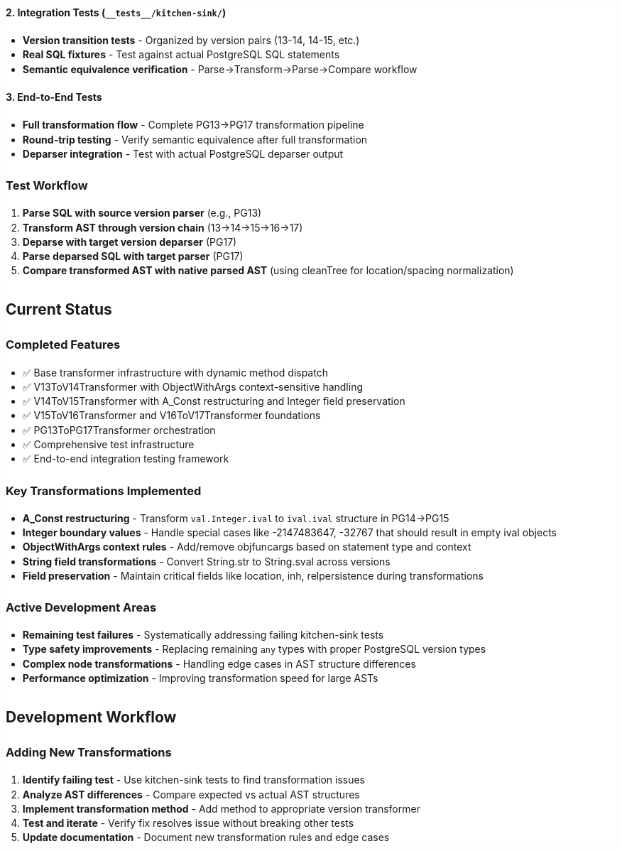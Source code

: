 #### 2. Integration Tests (`__tests__/kitchen-sink/`)
- **Version transition tests** - Organized by version pairs (13-14, 14-15, etc.)
- **Real SQL fixtures** - Test against actual PostgreSQL SQL statements
- **Semantic equivalence verification** - Parse→Transform→Parse→Compare workflow

#### 3. End-to-End Tests
- **Full transformation flow** - Complete PG13→PG17 transformation pipeline
- **Round-trip testing** - Verify semantic equivalence after full transformation
- **Deparser integration** - Test with actual PostgreSQL deparser output

### Test Workflow
1. **Parse SQL with source version parser** (e.g., PG13)
2. **Transform AST through version chain** (13→14→15→16→17)
3. **Deparse with target version deparser** (PG17)
4. **Parse deparsed SQL with target parser** (PG17)
5. **Compare transformed AST with native parsed AST** (using cleanTree for location/spacing normalization)

## Current Status

### Completed Features
- ✅ Base transformer infrastructure with dynamic method dispatch
- ✅ V13ToV14Transformer with ObjectWithArgs context-sensitive handling
- ✅ V14ToV15Transformer with A_Const restructuring and Integer field preservation
- ✅ V15ToV16Transformer and V16ToV17Transformer foundations
- ✅ PG13ToPG17Transformer orchestration
- ✅ Comprehensive test infrastructure
- ✅ End-to-end integration testing framework

### Key Transformations Implemented
- **A_Const restructuring** - Transform `val.Integer.ival` to `ival.ival` structure in PG14→PG15
- **Integer boundary values** - Handle special cases like -2147483647, -32767 that should result in empty ival objects
- **ObjectWithArgs context rules** - Add/remove objfuncargs based on statement type and context
- **String field transformations** - Convert String.str to String.sval across versions
- **Field preservation** - Maintain critical fields like location, inh, relpersistence during transformations

### Active Development Areas
- **Remaining test failures** - Systematically addressing failing kitchen-sink tests
- **Type safety improvements** - Replacing remaining `any` types with proper PostgreSQL version types
- **Complex node transformations** - Handling edge cases in AST structure differences
- **Performance optimization** - Improving transformation speed for large ASTs

## Development Workflow

### Adding New Transformations
1. **Identify failing test** - Use kitchen-sink tests to find transformation issues
2. **Analyze AST differences** - Compare expected vs actual AST structures
3. **Implement transformation method** - Add method to appropriate version transformer
4. **Test and iterate** - Verify fix resolves issue without breaking other tests
5. **Update documentation** - Document new transformation rules and edge cases
